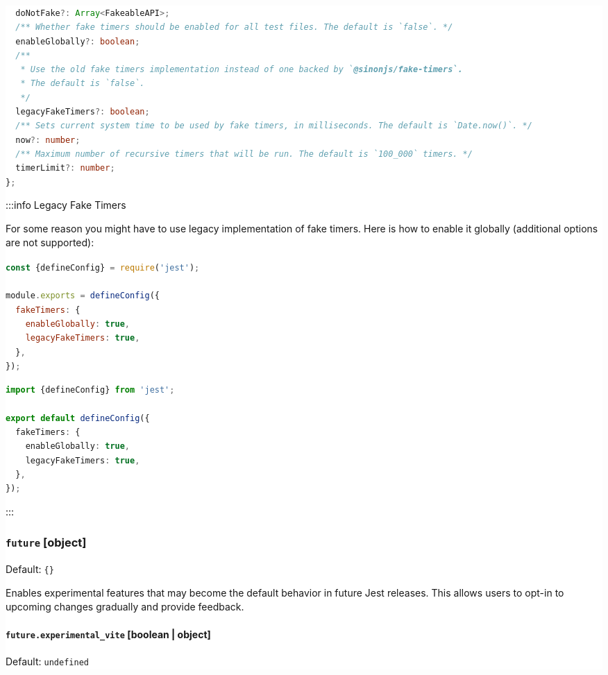 ```ts
  doNotFake?: Array<FakeableAPI>;
  /** Whether fake timers should be enabled for all test files. The default is `false`. */
  enableGlobally?: boolean;
  /**
   * Use the old fake timers implementation instead of one backed by `@sinonjs/fake-timers`.
   * The default is `false`.
   */
  legacyFakeTimers?: boolean;
  /** Sets current system time to be used by fake timers, in milliseconds. The default is `Date.now()`. */
  now?: number;
  /** Maximum number of recursive timers that will be run. The default is `100_000` timers. */
  timerLimit?: number;
};
```

:::info Legacy Fake Timers

For some reason you might have to use legacy implementation of fake timers. Here is how to enable it globally (additional options are not supported):

```js tab title="jest.config.js"
const {defineConfig} = require('jest');

module.exports = defineConfig({
  fakeTimers: {
    enableGlobally: true,
    legacyFakeTimers: true,
  },
});
```

```ts tab title="jest.config.ts"
import {defineConfig} from 'jest';

export default defineConfig({
  fakeTimers: {
    enableGlobally: true,
    legacyFakeTimers: true,
  },
});
```

:::

### `future` \[object]

Default: `{}`

Enables experimental features that may become the default behavior in future Jest releases. This allows users to opt-in to upcoming changes gradually and provide feedback.

#### `future.experimental_vite` \[boolean | object]

Default: `undefined`
